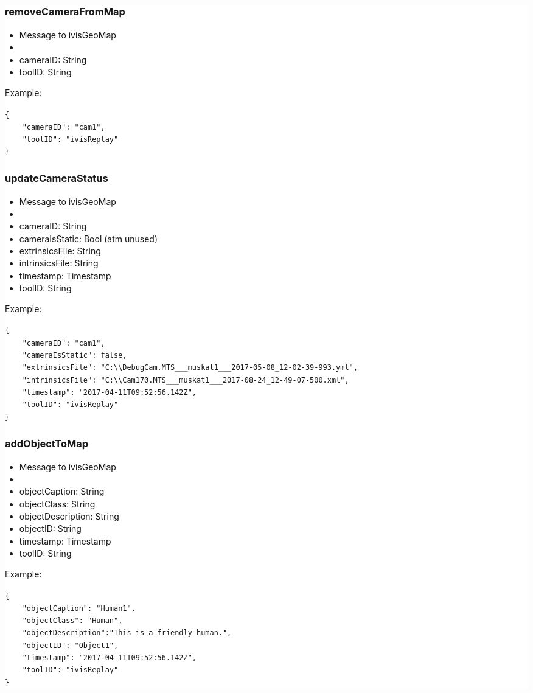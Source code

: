### removeCameraFromMap

* Message to ivisGeoMap
*
* cameraID: String
* toolID: String

Example:
```
{
	"cameraID": "cam1",
    "toolID": "ivisReplay"
}
```

### updateCameraStatus

* Message to ivisGeoMap
*
* cameraID: String
* cameraIsStatic: Bool (atm unused)
* extrinsicsFile: String
* intrinsicsFile: String
* timestamp: Timestamp
* toolID: String

Example:
```
{
	"cameraID": "cam1",
	"cameraIsStatic": false,
	"extrinsicsFile": "C:\\DebugCam.MTS___muskat1___2017-05-08_12-02-39-993.yml",
	"intrinsicsFile": "C:\\Cam170.MTS___muskat1___2017-08-24_12-49-07-500.xml",
	"timestamp": "2017-04-11T09:52:56.142Z",
    "toolID": "ivisReplay"
}
```

### addObjectToMap

* Message to ivisGeoMap
*
* objectCaption: String
* objectClass: String
* objectDescription: String
* objectID: String
* timestamp: Timestamp
* toolID: String

Example:
```
{
	"objectCaption": "Human1",
	"objectClass": "Human",
	"objectDescription":"This is a friendly human.",
	"objectID": "Object1",
    "timestamp": "2017-04-11T09:52:56.142Z",
    "toolID": "ivisReplay"
}
```
